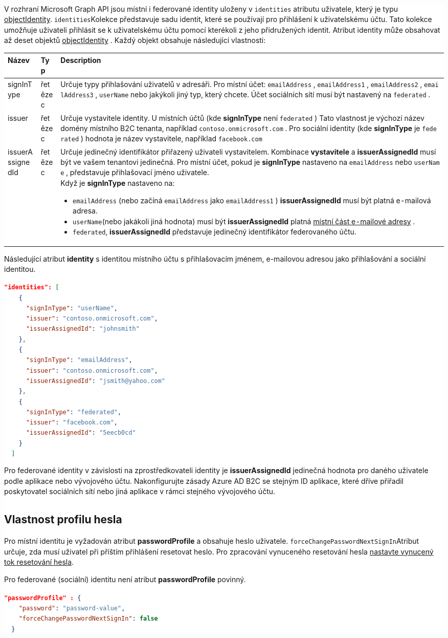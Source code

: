 V rozhraní Microsoft Graph API jsou místní i federované identity uloženy v `identities` atributu uživatele, který je typu [objectIdentity](/graph/api/resources/objectidentity). `identities`Kolekce představuje sadu identit, které se používají pro přihlášení k uživatelskému účtu. Tato kolekce umožňuje uživateli přihlásit se k uživatelskému účtu pomocí kterékoli z jeho přidružených identit. Atribut identity může obsahovat až deset objektů [objectIdentity](/graph/api/resources/objectidentity) . Každý objekt obsahuje následující vlastnosti:

| Název   | Typ |Description|
|:---------------|:--------|:----------|
|signInType|řetězec| Určuje typy přihlašování uživatelů v adresáři. Pro místní účet:  `emailAddress` , `emailAddress1` , `emailAddress2` , `emailAddress3` ,  `userName` nebo jakýkoli jiný typ, který chcete. Účet sociálních sítí musí být nastavený na  `federated` .|
|issuer|řetězec|Určuje vystavitele identity. U místních účtů (kde **signInType** není `federated` ) Tato vlastnost je výchozí název domény místního B2C tenanta, například `contoso.onmicrosoft.com` . Pro sociální identity (kde **signInType** je  `federated` ) hodnota je název vystavitele, například `facebook.com`|
|issuerAssignedId|řetězec|Určuje jedinečný identifikátor přiřazený uživateli vystavitelem. Kombinace **vystavitele** a **issuerAssignedId** musí být ve vašem tenantovi jedinečná. Pro místní účet, pokud je **signInType** nastaveno na `emailAddress` nebo `userName` , představuje přihlašovací jméno uživatele.<br>Když je **signInType** nastaveno na: <ul><li>`emailAddress` (nebo začíná `emailAddress` jako `emailAddress1` ) **issuerAssignedId** musí být platná e-mailová adresa.</li><li>`userName`(nebo jakákoli jiná hodnota) musí být **issuerAssignedId** platná [místní část e-mailové adresy](https://tools.ietf.org/html/rfc3696#section-3) .</li><li>`federated`, **issuerAssignedId** představuje jedinečný identifikátor federovaného účtu.</li></ul>|

Následující atribut **identity** s identitou místního účtu s přihlašovacím jménem, e-mailovou adresou jako přihlašování a sociální identitou. 

 ```json
 "identities": [
     {
       "signInType": "userName",
       "issuer": "contoso.onmicrosoft.com",
       "issuerAssignedId": "johnsmith"
     },
     {
       "signInType": "emailAddress",
       "issuer": "contoso.onmicrosoft.com",
       "issuerAssignedId": "jsmith@yahoo.com"
     },
     {
       "signInType": "federated",
       "issuer": "facebook.com",
       "issuerAssignedId": "5eecb0cd"
     }
   ]
 ```

Pro federované identity v závislosti na zprostředkovateli identity je **issuerAssignedId** jedinečná hodnota pro daného uživatele podle aplikace nebo vývojového účtu. Nakonfigurujte zásady Azure AD B2C se stejným ID aplikace, které dříve přiřadil poskytovatel sociálních sítí nebo jiná aplikace v rámci stejného vývojového účtu. 

## <a name="password-profile-property"></a>Vlastnost profilu hesla

Pro místní identitu je vyžadován atribut **passwordProfile** a obsahuje heslo uživatele. `forceChangePasswordNextSignIn`Atribut určuje, zda musí uživatel při příštím přihlášení resetovat heslo. Pro zpracování vynuceného resetování hesla [nastavte vynucený tok resetování hesla](force-password-reset.md).

Pro federované (sociální) identitu není atribut **passwordProfile** povinný.

```json
"passwordProfile" : {
    "password": "password-value",
    "forceChangePasswordNextSignIn": false
  }
```
